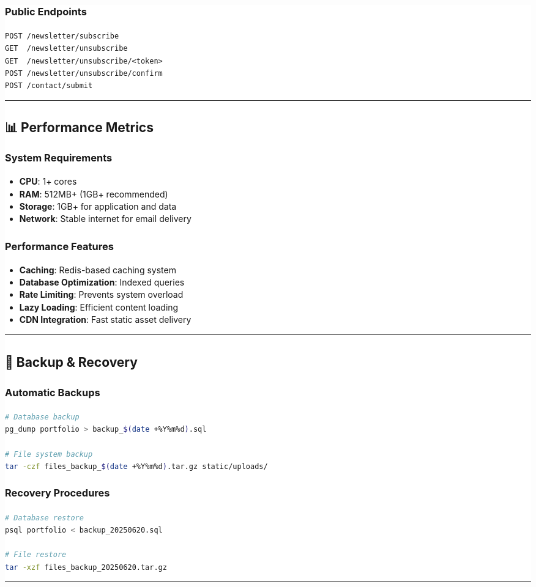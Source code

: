 ### Public Endpoints
```http
POST /newsletter/subscribe
GET  /newsletter/unsubscribe
GET  /newsletter/unsubscribe/<token>
POST /newsletter/unsubscribe/confirm
POST /contact/submit
```

---

## 📊 Performance Metrics

### System Requirements
- **CPU**: 1+ cores
- **RAM**: 512MB+ (1GB+ recommended)
- **Storage**: 1GB+ for application and data
- **Network**: Stable internet for email delivery

### Performance Features
- **Caching**: Redis-based caching system
- **Database Optimization**: Indexed queries
- **Rate Limiting**: Prevents system overload
- **Lazy Loading**: Efficient content loading
- **CDN Integration**: Fast static asset delivery

---

## 🔄 Backup & Recovery

### Automatic Backups
```bash
# Database backup
pg_dump portfolio > backup_$(date +%Y%m%d).sql

# File system backup
tar -czf files_backup_$(date +%Y%m%d).tar.gz static/uploads/
```

### Recovery Procedures
```bash
# Database restore
psql portfolio < backup_20250620.sql

# File restore
tar -xzf files_backup_20250620.tar.gz
```

---
